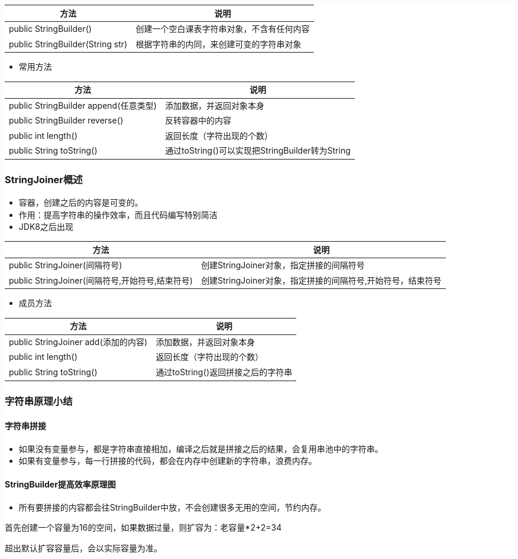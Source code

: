 | 方法                               | 说明                    | 
|----------------------------------|-----------------------|
| public StringBuilder()           | 创建一个空白课表字符串对象，不含有任何内容 | 
| public StringBuilder(String str) | 根据字符串的内同，来创建可变的字符串对象  | 

- 常用方法

| 方法                                | 说明                                     | 
|-----------------------------------|----------------------------------------|
| public StringBuilder append(任意类型) | 添加数据，并返回对象本身                           | 
| public StringBuilder reverse()    | 反转容器中的内容                               |
| public int length()               | 返回长度（字符出现的个数）                          | 
| public String toString()          | 通过toString()可以实现把StringBuilder转为String |


### StringJoiner概述

- 容器，创建之后的内容是可变的。
- 作用：提高字符串的操作效率，而且代码编写特别简洁
- JDK8之后出现

| 方法                                  | 说明                                    | 
|-------------------------------------|---------------------------------------|
| public StringJoiner(间隔符号)           | 创建StringJoiner对象，指定拼接的间隔符号            | 
| public StringJoiner(间隔符号,开始符号,结束符号) | 创建StringJoiner对象，指定拼接的间隔符号,开始符号，结束符号  |

- 成员方法

| 方法                             | 说明                     | 
|--------------------------------|------------------------|
| public StringJoiner add(添加的内容) | 添加数据，并返回对象本身           |
| public int length()            | 返回长度（字符出现的个数）          | 
| public String toString()       | 通过toString()返回拼接之后的字符串 |


### 字符串原理小结

#### 字符串拼接

- 如果没有变量参与，都是字符串直接相加，编译之后就是拼接之后的结果，会复用串池中的字符串。
- 如果有变量参与，每一行拼接的代码，都会在内存中创建新的字符串，浪费内存。

#### StringBuilder提高效率原理图

- 所有要拼接的内容都会往StringBuilder中放，不会创建很多无用的空间，节约内存。

首先创建一个容量为16的空间，如果数据过量，则扩容为：老容量*2+2=34

超出默认扩容容量后，会以实际容量为准。
